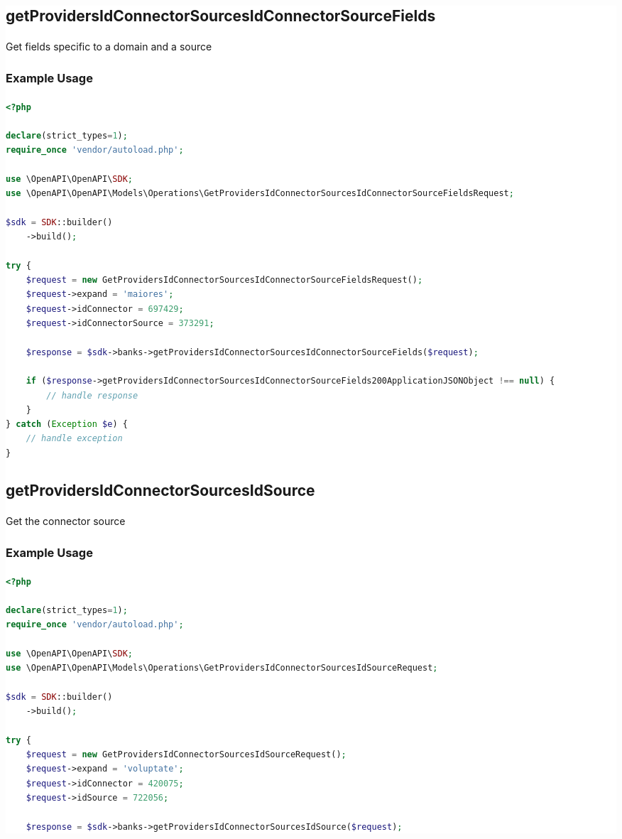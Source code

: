 ```php
```

## getProvidersIdConnectorSourcesIdConnectorSourceFields

Get fields specific to a domain and a source

### Example Usage

```php
<?php

declare(strict_types=1);
require_once 'vendor/autoload.php';

use \OpenAPI\OpenAPI\SDK;
use \OpenAPI\OpenAPI\Models\Operations\GetProvidersIdConnectorSourcesIdConnectorSourceFieldsRequest;

$sdk = SDK::builder()
    ->build();

try {
    $request = new GetProvidersIdConnectorSourcesIdConnectorSourceFieldsRequest();
    $request->expand = 'maiores';
    $request->idConnector = 697429;
    $request->idConnectorSource = 373291;

    $response = $sdk->banks->getProvidersIdConnectorSourcesIdConnectorSourceFields($request);

    if ($response->getProvidersIdConnectorSourcesIdConnectorSourceFields200ApplicationJSONObject !== null) {
        // handle response
    }
} catch (Exception $e) {
    // handle exception
}
```

## getProvidersIdConnectorSourcesIdSource

Get the connector source

### Example Usage

```php
<?php

declare(strict_types=1);
require_once 'vendor/autoload.php';

use \OpenAPI\OpenAPI\SDK;
use \OpenAPI\OpenAPI\Models\Operations\GetProvidersIdConnectorSourcesIdSourceRequest;

$sdk = SDK::builder()
    ->build();

try {
    $request = new GetProvidersIdConnectorSourcesIdSourceRequest();
    $request->expand = 'voluptate';
    $request->idConnector = 420075;
    $request->idSource = 722056;

    $response = $sdk->banks->getProvidersIdConnectorSourcesIdSource($request);

```